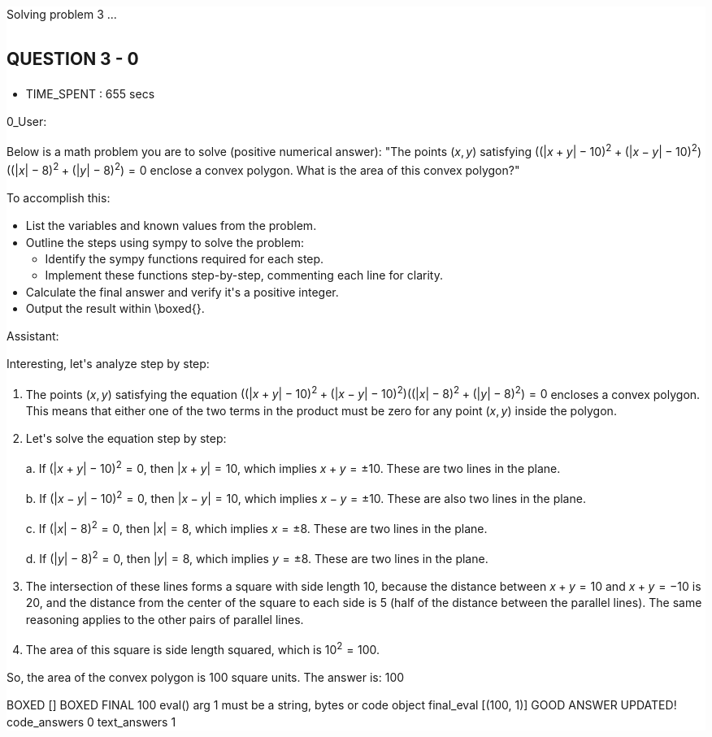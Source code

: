 Solving problem 3 ...



## QUESTION 3 - 0 
- TIME_SPENT : 655 secs

0_User:

Below is a math problem you are to solve (positive numerical answer):
"The points $\left(x, y\right)$ satisfying $((\vert x + y \vert - 10)^2 + ( \vert x - y \vert - 10)^2)((\vert x \vert - 8)^2 + ( \vert y \vert - 8)^2) = 0$ enclose a convex polygon. What is the area of this convex polygon?"

To accomplish this:
- List the variables and known values from the problem.
- Outline the steps using sympy to solve the problem:
  * Identify the sympy functions required for each step.
  * Implement these functions step-by-step, commenting each line for clarity.
- Calculate the final answer and verify it's a positive integer.
- Output the result within \boxed{}.

Assistant:

Interesting, let's analyze step by step:



1. The points $(x, y)$ satisfying the equation $((\vert x + y \vert - 10)^2 + ( \vert x - y \vert - 10)^2)((\vert x \vert - 8)^2 + ( \vert y \vert - 8)^2) = 0$ encloses a convex polygon. This means that either one of the two terms in the product must be zero for any point $(x, y)$ inside the polygon.

2. Let's solve the equation step by step:

   a. If $(\vert x + y \vert - 10)^2 = 0$, then $\vert x + y \vert = 10$, which implies $x + y = \pm 10$. These are two lines in the plane.

   b. If $(\vert x - y \vert - 10)^2 = 0$, then $\vert x - y \vert = 10$, which implies $x - y = \pm 10$. These are also two lines in the plane.

   c. If $(\vert x \vert - 8)^2 = 0$, then $\vert x \vert = 8$, which implies $x = \pm 8$. These are two lines in the plane.

   d. If $(\vert y \vert - 8)^2 = 0$, then $\vert y \vert = 8$, which implies $y = \pm 8$. These are two lines in the plane.

3. The intersection of these lines forms a square with side length 10, because the distance between $x + y = 10$ and $x + y = -10$ is 20, and the distance from the center of the square to each side is 5 (half of the distance between the parallel lines). The same reasoning applies to the other pairs of parallel lines.

4. The area of this square is side length squared, which is $10^2 = 100$.

So, the area of the convex polygon is 100 square units.
The answer is: $100$

BOXED []
BOXED FINAL 100
eval() arg 1 must be a string, bytes or code object final_eval
[(100, 1)]
GOOD ANSWER UPDATED!
code_answers 0 text_answers 1
